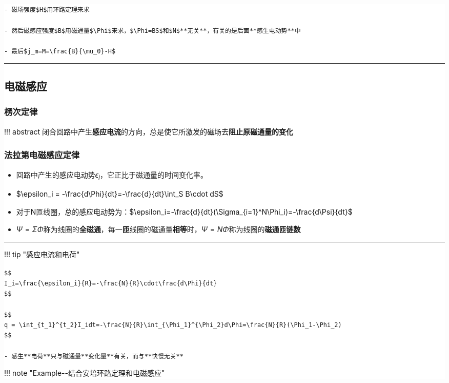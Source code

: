     - 磁场强度$H$用环路定理来求

    - 然后磁感应强度$B$用磁通量$\Phi$来求，$\Phi=BS$和$N$**无关**，有关的是后面**感生电动势**中

    - 最后$j_m=M=\frac{B}{\mu_0}-H$

---

## 电磁感应

### 楞次定律

!!! abstract
    闭合回路中产生**感应电流**的方向，总是使它所激发的磁场去**阻止原磁通量的变化**

### 法拉第电磁感应定律

- 回路中产生的感应电动势$\epsilon_i$，它正比于磁通量的时间变化率。

- $\epsilon_i = -\frac{d\Phi}{dt}=-\frac{d}{dt}\int_S B\cdot dS$

- 对于N匝线圈，总的感应电动势为：$\epsilon_i=-\frac{d}{dt}(\Sigma_{i=1}^N\Phi_i)=-\frac{d\Psi}{dt}$

- $\Psi = \Sigma\Phi$称为线圈的**全磁通**，每一**匝**线圈的磁通量**相等**时，$\Psi=N\Phi$称为线圈的**磁通匝链数**

---

!!! tip "感应电流和电荷"
    
    $$
    I_i=\frac{\epsilon_i}{R}=-\frac{N}{R}\cdot\frac{d\Phi}{dt}
    $$

    $$
    q = \int_{t_1}^{t_2}I_idt=-\frac{N}{R}\int_{\Phi_1}^{\Phi_2}d\Phi=\frac{N}{R}(\Phi_1-\Phi_2)
    $$

    - 感生**电荷**只与磁通量**变化量**有关，而与**快慢无关**


!!! note "Example--结合安培环路定理和电磁感应"